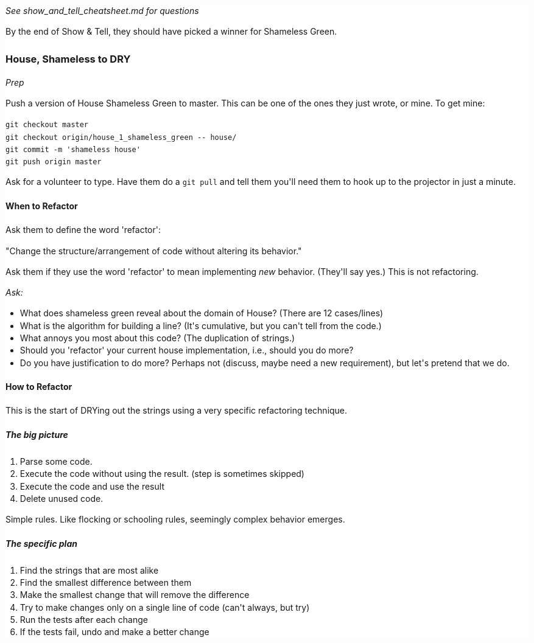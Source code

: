 *See show_and_tell_cheatsheet.md for questions*

By the end of Show & Tell, they should have picked a winner for Shameless Green.

### House, Shameless to DRY

*Prep*

Push a version of House Shameless Green to master. This can be one of the ones
they just wrote, or mine. To get mine:

    git checkout master
    git checkout origin/house_1_shameless_green -- house/
    git commit -m 'shameless house'
    git push origin master

Ask for a volunteer to type. Have them do a `git pull` and tell them you'll
need them to hook up to the projector in just a minute.

#### When to Refactor

Ask them to define the word 'refactor':

"Change the structure/arrangement of code without altering its behavior."

Ask them if they use the word 'refactor' to mean implementing *new* behavior.
(They'll say yes.)  This is not refactoring.

*Ask:*

- What does shameless green reveal about the domain of House? (There are 12
  cases/lines)
- What is the algorithm for building a line? (It's cumulative, but you can't
  tell from the code.)
- What annoys you most about this code? (The duplication of strings.)
- Should you 'refactor' your current house implementation, i.e., should you do
  more?
- Do you have justification to do more? Perhaps not (discuss, maybe need a new
  requirement), but let's pretend that we do.

#### How to Refactor

This is the start of DRYing out the strings using a very specific refactoring
technique.

##### The big picture

1. Parse some code.
2. Execute the code without using the result. (step is sometimes skipped)
3. Execute the code and use the result
4. Delete unused code.

Simple rules. Like flocking or schooling rules, seemingly complex behavior
emerges.

##### The specific plan

1. Find the strings that are most alike
2. Find the smallest difference between them
3. Make the smallest change that will remove the difference
4. Try to make changes only on a single line of code (can't always, but try)
5. Run the tests after each change
6. If the tests fail, undo and make a better change
